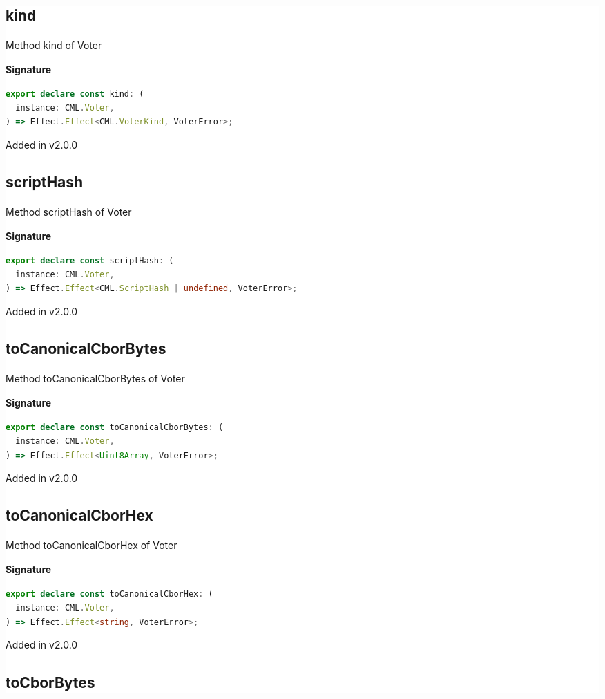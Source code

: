 ## kind

Method kind of Voter

**Signature**

```ts
export declare const kind: (
  instance: CML.Voter,
) => Effect.Effect<CML.VoterKind, VoterError>;
```

Added in v2.0.0

## scriptHash

Method scriptHash of Voter

**Signature**

```ts
export declare const scriptHash: (
  instance: CML.Voter,
) => Effect.Effect<CML.ScriptHash | undefined, VoterError>;
```

Added in v2.0.0

## toCanonicalCborBytes

Method toCanonicalCborBytes of Voter

**Signature**

```ts
export declare const toCanonicalCborBytes: (
  instance: CML.Voter,
) => Effect.Effect<Uint8Array, VoterError>;
```

Added in v2.0.0

## toCanonicalCborHex

Method toCanonicalCborHex of Voter

**Signature**

```ts
export declare const toCanonicalCborHex: (
  instance: CML.Voter,
) => Effect.Effect<string, VoterError>;
```

Added in v2.0.0

## toCborBytes
